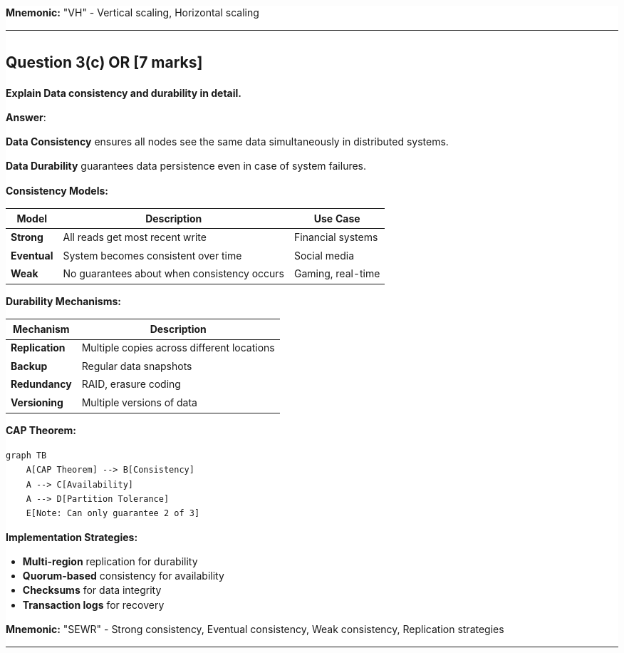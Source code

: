 **Mnemonic:** "VH" - Vertical scaling, Horizontal scaling

---

## Question 3(c) OR [7 marks]

**Explain Data consistency and durability in detail.**

**Answer**:

**Data Consistency** ensures all nodes see the same data simultaneously in distributed systems.

**Data Durability** guarantees data persistence even in case of system failures.

**Consistency Models:**

| Model | Description | Use Case |
|-------|-------------|----------|
| **Strong** | All reads get most recent write | Financial systems |
| **Eventual** | System becomes consistent over time | Social media |
| **Weak** | No guarantees about when consistency occurs | Gaming, real-time |

**Durability Mechanisms:**

| Mechanism | Description |
|-----------|-------------|
| **Replication** | Multiple copies across different locations |
| **Backup** | Regular data snapshots |
| **Redundancy** | RAID, erasure coding |
| **Versioning** | Multiple versions of data |

**CAP Theorem:**

```mermaid
graph TB
    A[CAP Theorem] --> B[Consistency]
    A --> C[Availability]
    A --> D[Partition Tolerance]
    E[Note: Can only guarantee 2 of 3]
```

**Implementation Strategies:**

- **Multi-region** replication for durability
- **Quorum-based** consistency for availability
- **Checksums** for data integrity
- **Transaction logs** for recovery

**Mnemonic:** "SEWR" - Strong consistency, Eventual consistency, Weak consistency, Replication strategies

---
